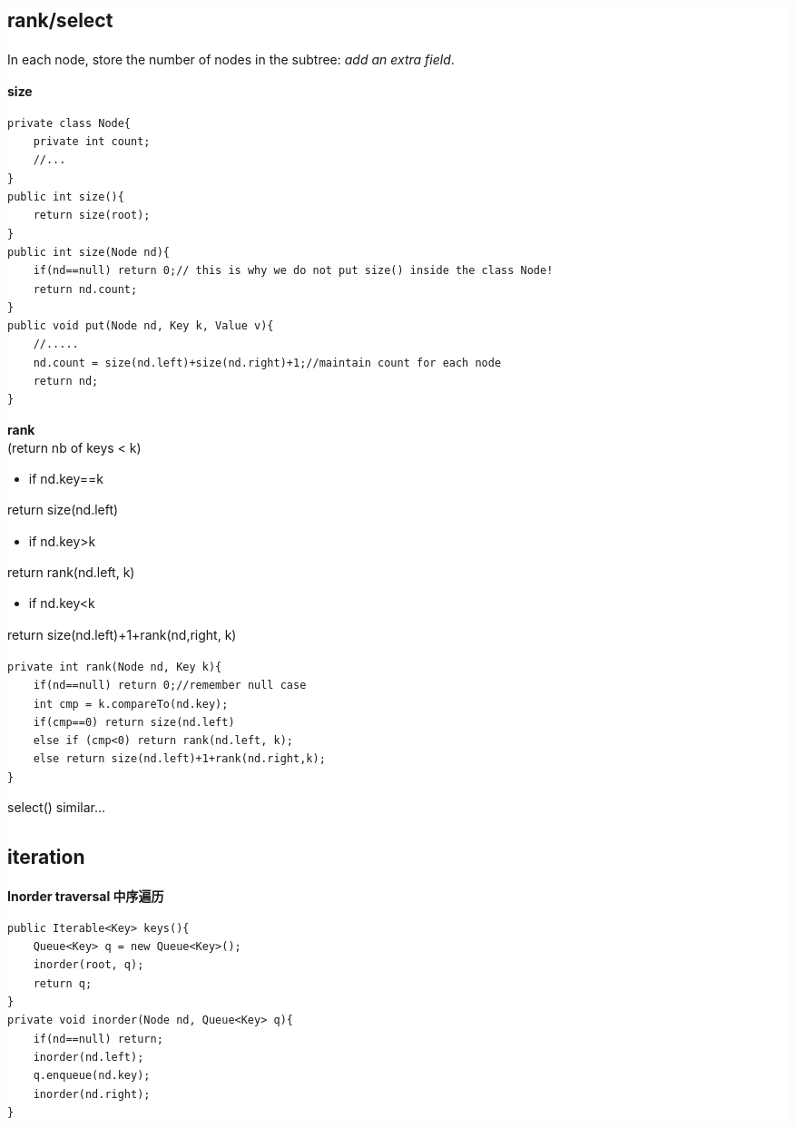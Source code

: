 rank/select   
-----------   
In each node, store the number of nodes in the subtree: *add an extra field*.   
   
**size**   
   
	private class Node{   
		private int count;   
		//...   
	}    
	public int size(){   
		return size(root);   
	}   
	public int size(Node nd){   
		if(nd==null) return 0;// this is why we do not put size() inside the class Node!   
		return nd.count;   
	}   
	public void put(Node nd, Key k, Value v){   
		//.....   
		nd.count = size(nd.left)+size(nd.right)+1;//maintain count for each node   
		return nd;   
	}   
   
   
**rank**   
(return nb of keys < k)   
   
* if nd.key==k   
   
return size(nd.left)   
   
* if nd.key>k   
   
return rank(nd.left, k)   
   
* if nd.key<k   
   
return size(nd.left)+1+rank(nd,right, k)   
   
	private int rank(Node nd, Key k){   
		if(nd==null) return 0;//remember null case   
		int cmp = k.compareTo(nd.key);   
		if(cmp==0) return size(nd.left)   
		else if (cmp<0) return rank(nd.left, k);   
		else return size(nd.left)+1+rank(nd.right,k);   
	}   
   
   
select() similar...   
   
iteration   
---------   
**Inorder traversal 中序遍历**   
   
	public Iterable<Key> keys(){   
		Queue<Key> q = new Queue<Key>();   
		inorder(root, q);   
		return q;   
	}    
	private void inorder(Node nd, Queue<Key> q){   
		if(nd==null) return;   
		inorder(nd.left);   
		q.enqueue(nd.key);   
		inorder(nd.right);   
	}   
   